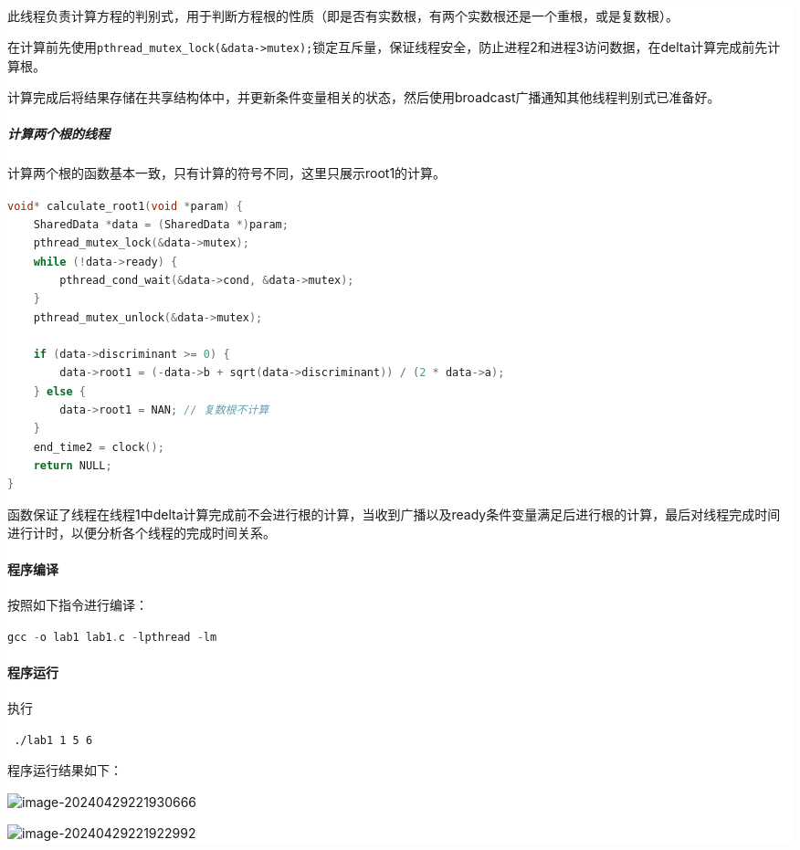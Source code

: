 此线程负责计算方程的判别式，用于判断方程根的性质（即是否有实数根，有两个实数根还是一个重根，或是复数根）。

在计算前先使用`pthread_mutex_lock(&data->mutex);`锁定互斥量，保证线程安全，防止进程2和进程3访问数据，在delta计算完成前先计算根。

计算完成后将结果存储在共享结构体中，并更新条件变量相关的状态，然后使用broadcast广播通知其他线程判别式已准备好。



##### 计算两个根的线程

计算两个根的函数基本一致，只有计算的符号不同，这里只展示root1的计算。

```C++
void* calculate_root1(void *param) {
    SharedData *data = (SharedData *)param;
    pthread_mutex_lock(&data->mutex);
    while (!data->ready) {
        pthread_cond_wait(&data->cond, &data->mutex);
    }
    pthread_mutex_unlock(&data->mutex);

    if (data->discriminant >= 0) {
        data->root1 = (-data->b + sqrt(data->discriminant)) / (2 * data->a);
    } else {
        data->root1 = NAN; // 复数根不计算
    }
    end_time2 = clock();
    return NULL;
}
```

函数保证了线程在线程1中delta计算完成前不会进行根的计算，当收到广播以及ready条件变量满足后进行根的计算，最后对线程完成时间进行计时，以便分析各个线程的完成时间关系。



#### 程序编译

按照如下指令进行编译：

```C++
gcc -o lab1 lab1.c -lpthread -lm
```



#### 程序运行

执行

```
 ./lab1 1 5 6
```

程序运行结果如下：

![image-20240429221930666](C:\Users\HP\AppData\Roaming\Typora\typora-user-images\image-20240429221930666.png)

![image-20240429221922992](C:\Users\HP\AppData\Roaming\Typora\typora-user-images\image-20240429221922992.png)

